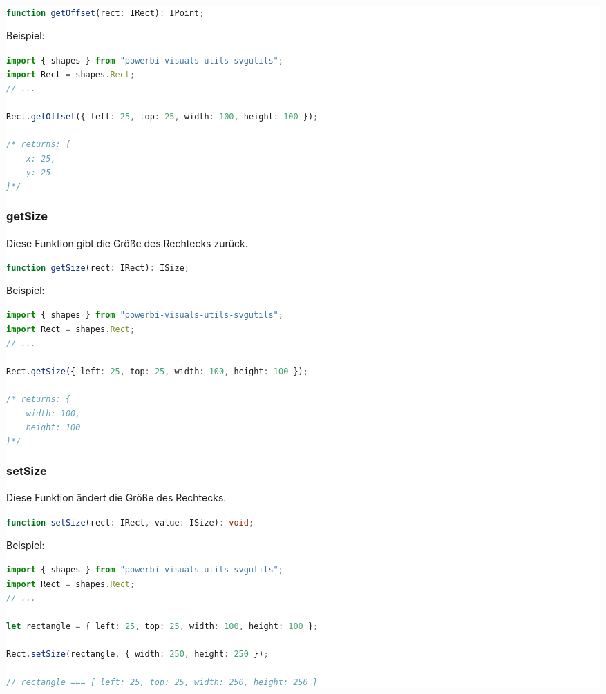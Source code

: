```typescript
function getOffset(rect: IRect): IPoint;
```

Beispiel:

```typescript
import { shapes } from "powerbi-visuals-utils-svgutils";
import Rect = shapes.Rect;
// ...

Rect.getOffset({ left: 25, top: 25, width: 100, height: 100 });

/* returns: {
    x: 25,
    y: 25
}*/
```

### <a name="getsize"></a>getSize

Diese Funktion gibt die Größe des Rechtecks zurück.

```typescript
function getSize(rect: IRect): ISize;
```

Beispiel:

```typescript
import { shapes } from "powerbi-visuals-utils-svgutils";
import Rect = shapes.Rect;
// ...

Rect.getSize({ left: 25, top: 25, width: 100, height: 100 });

/* returns: {
    width: 100,
    height: 100
}*/
```

### <a name="setsize"></a>setSize

Diese Funktion ändert die Größe des Rechtecks.

```typescript
function setSize(rect: IRect, value: ISize): void;
```

Beispiel:

```typescript
import { shapes } from "powerbi-visuals-utils-svgutils";
import Rect = shapes.Rect;
// ...

let rectangle = { left: 25, top: 25, width: 100, height: 100 };

Rect.setSize(rectangle, { width: 250, height: 250 });

// rectangle === { left: 25, top: 25, width: 250, height: 250 }
```
